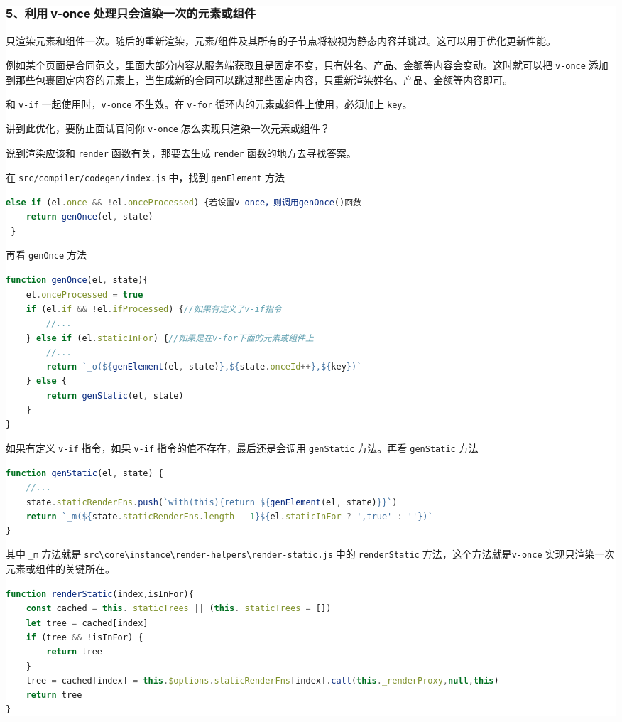 ### 5、利用 v-once 处理只会渲染一次的元素或组件
只渲染元素和组件一次。随后的重新渲染，元素/组件及其所有的子节点将被视为静态内容并跳过。这可以用于优化更新性能。

例如某个页面是合同范文，里面大部分内容从服务端获取且是固定不变，只有姓名、产品、金额等内容会变动。这时就可以把 `v-once` 添加到那些包裹固定内容的元素上，当生成新的合同可以跳过那些固定内容，只重新渲染姓名、产品、金额等内容即可。

和 `v-if` 一起使用时，`v-once` 不生效。在 `v-for` 循环内的元素或组件上使用，必须加上 `key`。

讲到此优化，要防止面试官问你 `v-once` 怎么实现只渲染一次元素或组件？

说到渲染应该和 `render` 函数有关，那要去生成 `render` 函数的地方去寻找答案。

在 `src/compiler/codegen/index.js` 中，找到 `genElement` 方法
```js
else if (el.once && !el.onceProcessed) {若设置v-once，则调用genOnce()函数
    return genOnce(el, state)
 } 
```

再看 `genOnce` 方法
```js
function genOnce(el, state){
    el.onceProcessed = true
    if (el.if && !el.ifProcessed) {//如果有定义了v-if指令
        //...
    } else if (el.staticInFor) {//如果是在v-for下面的元素或组件上
        //...
        return `_o(${genElement(el, state)},${state.onceId++},${key})`
    } else {
        return genStatic(el, state)
    }
}
```

如果有定义 `v-if` 指令，如果 `v-if` 指令的值不存在，最后还是会调用 `genStatic` 方法。再看 `genStatic` 方法
```js
function genStatic(el, state) {
	//...
    state.staticRenderFns.push(`with(this){return ${genElement(el, state)}}`)
    return `_m(${state.staticRenderFns.length - 1}${el.staticInFor ? ',true' : ''})`
}
```

其中 `_m` 方法就是 `src\core\instance\render-helpers\render-static.js` 中的 `renderStatic` 方法，这个方法就是`v-once` 实现只渲染一次元素或组件的关键所在。
```js
function renderStatic(index,isInFor){
    const cached = this._staticTrees || (this._staticTrees = [])
    let tree = cached[index]
    if (tree && !isInFor) {
        return tree
    }
    tree = cached[index] = this.$options.staticRenderFns[index].call(this._renderProxy,null,this)
 	return tree
}
```
